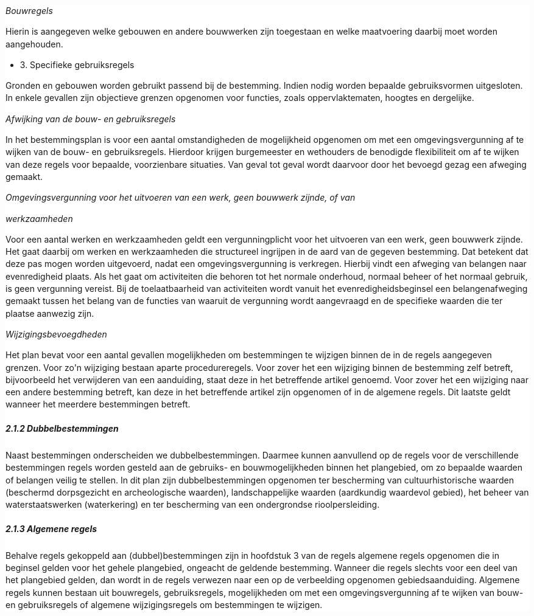 *Bouwregels*

Hierin is aangegeven welke gebouwen en andere bouwwerken zijn toegestaan en welke maatvoering daarbij moet worden aangehouden.

* 3\. Specifieke gebruiksregels

Gronden en gebouwen worden gebruikt passend bij de bestemming. Indien nodig worden bepaalde gebruiksvormen uitgesloten. In enkele gevallen zijn objectieve grenzen opgenomen voor functies, zoals oppervlaktematen, hoogtes en dergelijke.

*Afwijking van de bouw\- en gebruiksregels*

In het bestemmingsplan is voor een aantal omstandigheden de mogelijkheid opgenomen om met een omgevingsvergunning af te wijken van de bouw\- en gebruiksregels. Hierdoor krijgen burgemeester en wethouders de benodigde flexibiliteit om af te wijken van deze regels voor bepaalde, voorzienbare situaties. Van geval tot geval wordt daarvoor door het bevoegd gezag een afweging gemaakt.

*Omgevingsvergunning voor het uitvoeren van een werk, geen bouwwerk zijnde, of van*

*werkzaamheden*

Voor een aantal werken en werkzaamheden geldt een vergunningplicht voor het uitvoeren van een werk, geen bouwwerk zijnde. Het gaat daarbij om werken en werkzaamheden die structureel ingrijpen in de aard van de gegeven bestemming. Dat betekent dat deze pas mogen worden uitgevoerd, nadat een omgevingsvergunning is verkregen. Hierbij vindt een afweging van belangen naar evenredigheid plaats. Als het gaat om activiteiten die behoren tot het normale onderhoud, normaal beheer of het normaal gebruik, is geen vergunning vereist. Bij de toelaatbaarheid van activiteiten wordt vanuit het evenredigheidsbeginsel een belangenafweging gemaakt tussen het belang van de functies van waaruit de vergunning wordt aangevraagd en de specifieke waarden die ter plaatse aanwezig zijn.

*Wijzigingsbevoegdheden*

Het plan bevat voor een aantal gevallen mogelijkheden om bestemmingen te wijzigen binnen de in de regels aangegeven grenzen. Voor zo'n wijziging bestaan aparte procedureregels. Voor zover het een wijziging binnen de bestemming zelf betreft, bijvoorbeeld het verwijderen van een aanduiding, staat deze in het betreffende artikel genoemd. Voor zover het een wijziging naar een andere bestemming betreft, kan deze in het betreffende artikel zijn opgenomen of in de algemene regels. Dit laatste geldt wanneer het meerdere bestemmingen betreft.

##### 2\.1\.2 Dubbelbestemmingen

Naast bestemmingen onderscheiden we dubbelbestemmingen. Daarmee kunnen aanvullend op de regels voor de verschillende bestemmingen regels worden gesteld aan de gebruiks\- en bouwmogelijkheden binnen het plangebied, om zo bepaalde waarden of belangen veilig te stellen. In dit plan zijn dubbelbestemmingen opgenomen ter bescherming van cultuurhistorische waarden (beschermd dorpsgezicht en archeologische waarden), landschappelijke waarden (aardkundig waardevol gebied), het beheer van waterstaatswerken (waterkering) en ter bescherming van een ondergrondse rioolpersleiding.

##### 2\.1\.3 Algemene regels

Behalve regels gekoppeld aan (dubbel)bestemmingen zijn in hoofdstuk 3 van de regels algemene regels opgenomen die in beginsel gelden voor het gehele plangebied, ongeacht de geldende bestemming. Wanneer die regels slechts voor een deel van het plangebied gelden, dan wordt in de regels verwezen naar een op de verbeelding opgenomen gebiedsaanduiding. Algemene regels kunnen bestaan uit bouwregels, gebruiksregels, mogelijkheden om met een omgevingsvergunning af te wijken van bouw\- en gebruiksregels of algemene wijzigingsregels om bestemmingen te wijzigen.
